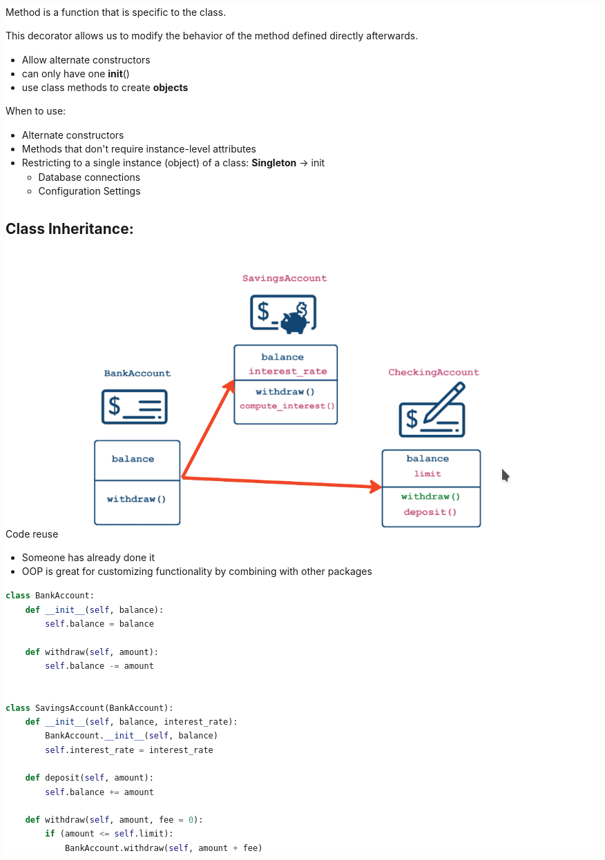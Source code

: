 Method is a function that is specific to the class.

This decorator allows us to modify the behavior of the method defined directly afterwards.

- Allow alternate constructors
- can only have one __init__()
- use class methods to create **objects**

When to use:
- Alternate constructors
- Methods that don't require instance-level attributes
- Restricting to a single instance (object) of a class: **Singleton** -> init
  - Database connections
  - Configuration Settings


## Class Inheritance:
Code reuse
![Concept](OOPInheritance.png)

- Someone has already done it
- OOP is great for customizing functionality by combining with other packages

```py
class BankAccount:
    def __init__(self, balance):
        self.balance = balance

    def withdraw(self, amount):
        self.balance -= amount


class SavingsAccount(BankAccount):
    def __init__(self, balance, interest_rate):
        BankAccount.__init__(self, balance)
        self.interest_rate = interest_rate

    def deposit(self, amount):
        self.balance += amount

    def withdraw(self, amount, fee = 0):
        if (amount <= self.limit):
            BankAccount.withdraw(self, amount + fee)


```